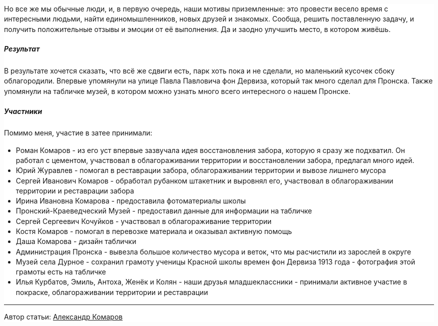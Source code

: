 Но все же мы обычные люди, и, в первую очередь, наши мотивы приземленные: это провести весело время с интересными людьми, найти единомышленников, новых друзей и знакомых. Сообща, решить поставленную задачу, и получить положительные отзывы и эмоции от её выполнения. Да и заодно улучшить место, в котором живёшь.

##### Результат

В результате хочется сказать, что всё же сдвиги есть, парк хоть пока и не сделали, но маленький кусочек сбоку облагородили. Впервые упомянули на улице Павла Павловича фон Дервиза, который так много сделал для Пронска. Также упомянули на табличке музей, в котором можно узнать много всего интересного о нашем Пронске.

##### Участники

Помимо меня, участие в затее принимали:

- Роман Комаров - из его уст впервые зазвучала идея восстановления забора, которую я сразу же подхватил. Он работал с цементом, участвовал в облагораживании территории и восстановлении забора, предлагал много идей.
- Юрий Журавлев - помогал в реставрации забора, облагораживании территории и вывозе лишнего мусора
- Сергей Иванович Комаров - обработал рубанком штакетник и выровнял его, участвовал в облагораживании территории и реставрации забора
- Ирина Ивановна Комарова - предоставила фотоматериалы школы
- Пронский-Краеведческий Музей - предоставил данные для информации на табличке
- Сергей Сергеевич Кочуйков - участвовал в облагораживание территории
- Костя Комаров - помогал в перевозке материала и оказывал активную помощь
- Даша Комарова - дизайн таблички
- Администрация Пронска - вывезла большое количество мусора и веток, что мы расчистили из зарослей в округе
- Музей села Дурное - сохранил грамоту ученицы Красной школы времен фон Дервиза 1913 года - фотография этой грамоты есть на табличке
- Илья Курбатов, Эмиль, Антоха, Женёк и Колян - наши друзья младшеклассники - принимали активное участие в покраске, облагораживании территории и реставрации

---

Автор статьи: [Александр Комаров](https://vk.com/a_s_komarov)
